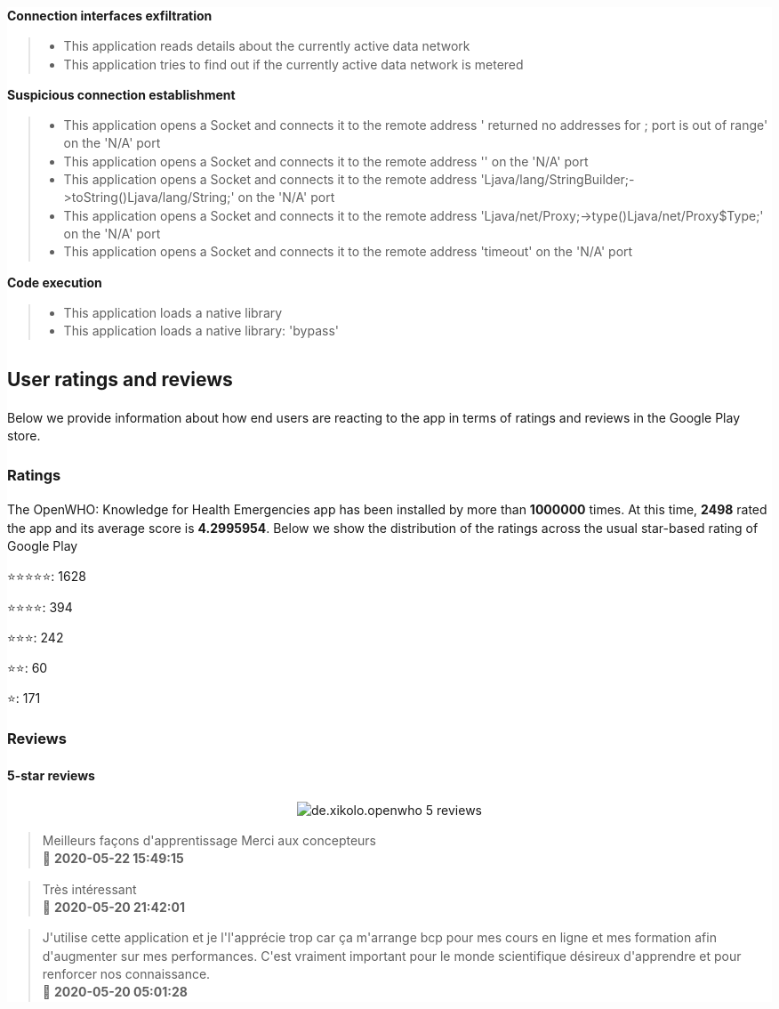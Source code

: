 **Connection interfaces exfiltration**
> - This application reads details about the currently active data network<br>
> - This application tries to find out if the currently active data network is metered<br>

**Suspicious connection establishment**
> - This application opens a Socket and connects it to the remote address ' returned no addresses for  ; port is out of range' on the 'N/A' port <br>
> - This application opens a Socket and connects it to the remote address '' on the 'N/A' port <br>
> - This application opens a Socket and connects it to the remote address 'Ljava/lang/StringBuilder;->toString()Ljava/lang/String;' on the 'N/A' port <br>
> - This application opens a Socket and connects it to the remote address 'Ljava/net/Proxy;->type()Ljava/net/Proxy$Type;' on the 'N/A' port <br>
> - This application opens a Socket and connects it to the remote address 'timeout' on the 'N/A' port <br>

**Code execution**
> - This application loads a native library<br>
> - This application loads a native library: 'bypass'<br>



## User ratings and reviews

Below we provide information about how end users are reacting to the app in terms of ratings and reviews in the Google Play store.

### Ratings

The OpenWHO: Knowledge for Health Emergencies app has been installed by more than **1000000** times. At this time, **2498** rated the app and its average score is **4.2995954**. Below we show the distribution of the ratings across the usual star-based rating of Google Play

:star::star::star::star::star:: 1628

:star::star::star::star:: 394

:star::star::star:: 242

:star::star:: 60

:star:: 171

### Reviews 

#### 5-star reviews

<p align="center">
<img src="5_star_reviews_wordcloud.png" alt="de.xikolo.openwho 5 reviews"/>
</p>

> Meilleurs façons d'apprentissage Merci aux concepteurs<br> :date: __2020-05-22 15:49:15__

> Très intéressant<br> :date: __2020-05-20 21:42:01__

> J'utilise cette application et je l'l'apprécie trop car ça m'arrange bcp pour mes cours en ligne et mes formation afin d'augmenter sur mes performances. C'est vraiment important pour le monde scientifique désireux d'apprendre et pour renforcer nos connaissance.<br> :date: __2020-05-20 05:01:28__
